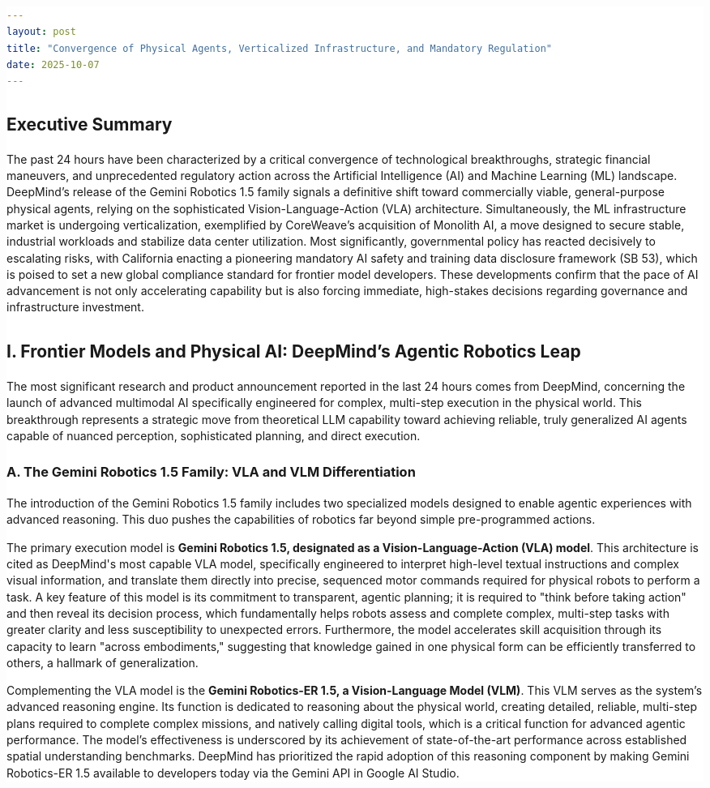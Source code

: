 ```yaml
---
layout: post
title: "Convergence of Physical Agents, Verticalized Infrastructure, and Mandatory Regulation"
date: 2025-10-07
---
```


## Executive Summary

The past 24 hours have been characterized by a critical convergence of technological breakthroughs, strategic financial maneuvers, and unprecedented regulatory action across the Artificial Intelligence (AI) and Machine Learning (ML) landscape. DeepMind’s release of the Gemini Robotics 1.5 family signals a definitive shift toward commercially viable, general-purpose physical agents, relying on the sophisticated Vision-Language-Action (VLA) architecture. Simultaneously, the ML infrastructure market is undergoing verticalization, exemplified by CoreWeave’s acquisition of Monolith AI, a move designed to secure stable, industrial workloads and stabilize data center utilization. Most significantly, governmental policy has reacted decisively to escalating risks, with California enacting a pioneering mandatory AI safety and training data disclosure framework (SB 53), which is poised to set a new global compliance standard for frontier model developers. These developments confirm that the pace of AI advancement is not only accelerating capability but is also forcing immediate, high-stakes decisions regarding governance and infrastructure investment.

## I. Frontier Models and Physical AI: DeepMind’s Agentic Robotics Leap

The most significant research and product announcement reported in the last 24 hours comes from DeepMind, concerning the launch of advanced multimodal AI specifically engineered for complex, multi-step execution in the physical world. This breakthrough represents a strategic move from theoretical LLM capability toward achieving reliable, truly generalized AI agents capable of nuanced perception, sophisticated planning, and direct execution.

### A. The Gemini Robotics 1.5 Family: VLA and VLM Differentiation

The introduction of the Gemini Robotics 1.5 family includes two specialized models designed to enable agentic experiences with advanced reasoning. This duo pushes the capabilities of robotics far beyond simple pre-programmed actions.

The primary execution model is **Gemini Robotics 1.5, designated as a Vision-Language-Action (VLA) model**. This architecture is cited as DeepMind's most capable VLA model, specifically engineered to interpret high-level textual instructions and complex visual information, and translate them directly into precise, sequenced motor commands required for physical robots to perform a task. A key feature of this model is its commitment to transparent, agentic planning; it is required to "think before taking action" and then reveal its decision process, which fundamentally helps robots assess and complete complex, multi-step tasks with greater clarity and less susceptibility to unexpected errors. Furthermore, the model accelerates skill acquisition through its capacity to learn "across embodiments," suggesting that knowledge gained in one physical form can be efficiently transferred to others, a hallmark of generalization.

Complementing the VLA model is the **Gemini Robotics-ER 1.5, a Vision-Language Model (VLM)**. This VLM serves as the system’s advanced reasoning engine. Its function is dedicated to reasoning about the physical world, creating detailed, reliable, multi-step plans required to complete complex missions, and natively calling digital tools, which is a critical function for advanced agentic performance. The model’s effectiveness is underscored by its achievement of state-of-the-art performance across established spatial understanding benchmarks. DeepMind has prioritized the rapid adoption of this reasoning component by making Gemini Robotics-ER 1.5 available to developers today via the Gemini API in Google AI Studio.

